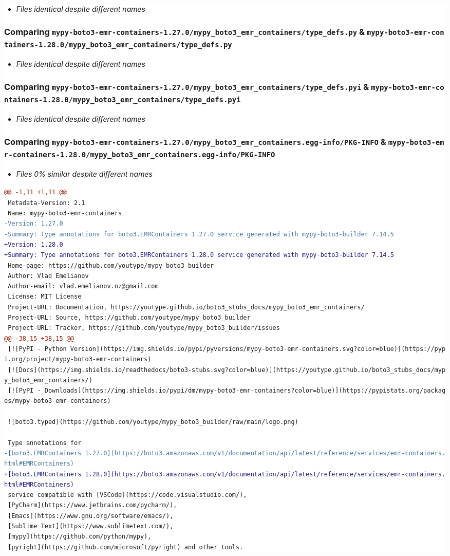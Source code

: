  * *Files identical despite different names*

### Comparing `mypy-boto3-emr-containers-1.27.0/mypy_boto3_emr_containers/type_defs.py` & `mypy-boto3-emr-containers-1.28.0/mypy_boto3_emr_containers/type_defs.py`

 * *Files identical despite different names*

### Comparing `mypy-boto3-emr-containers-1.27.0/mypy_boto3_emr_containers/type_defs.pyi` & `mypy-boto3-emr-containers-1.28.0/mypy_boto3_emr_containers/type_defs.pyi`

 * *Files identical despite different names*

### Comparing `mypy-boto3-emr-containers-1.27.0/mypy_boto3_emr_containers.egg-info/PKG-INFO` & `mypy-boto3-emr-containers-1.28.0/mypy_boto3_emr_containers.egg-info/PKG-INFO`

 * *Files 0% similar despite different names*

```diff
@@ -1,11 +1,11 @@
 Metadata-Version: 2.1
 Name: mypy-boto3-emr-containers
-Version: 1.27.0
-Summary: Type annotations for boto3.EMRContainers 1.27.0 service generated with mypy-boto3-builder 7.14.5
+Version: 1.28.0
+Summary: Type annotations for boto3.EMRContainers 1.28.0 service generated with mypy-boto3-builder 7.14.5
 Home-page: https://github.com/youtype/mypy_boto3_builder
 Author: Vlad Emelianov
 Author-email: vlad.emelianov.nz@gmail.com
 License: MIT License
 Project-URL: Documentation, https://youtype.github.io/boto3_stubs_docs/mypy_boto3_emr_containers/
 Project-URL: Source, https://github.com/youtype/mypy_boto3_builder
 Project-URL: Tracker, https://github.com/youtype/mypy_boto3_builder/issues
@@ -38,15 +38,15 @@
 [![PyPI - Python Version](https://img.shields.io/pypi/pyversions/mypy-boto3-emr-containers.svg?color=blue)](https://pypi.org/project/mypy-boto3-emr-containers)
 [![Docs](https://img.shields.io/readthedocs/boto3-stubs.svg?color=blue)](https://youtype.github.io/boto3_stubs_docs/mypy_boto3_emr_containers/)
 [![PyPI - Downloads](https://img.shields.io/pypi/dm/mypy-boto3-emr-containers?color=blue)](https://pypistats.org/packages/mypy-boto3-emr-containers)
 
 ![boto3.typed](https://github.com/youtype/mypy_boto3_builder/raw/main/logo.png)
 
 Type annotations for
-[boto3.EMRContainers 1.27.0](https://boto3.amazonaws.com/v1/documentation/api/latest/reference/services/emr-containers.html#EMRContainers)
+[boto3.EMRContainers 1.28.0](https://boto3.amazonaws.com/v1/documentation/api/latest/reference/services/emr-containers.html#EMRContainers)
 service compatible with [VSCode](https://code.visualstudio.com/),
 [PyCharm](https://www.jetbrains.com/pycharm/),
 [Emacs](https://www.gnu.org/software/emacs/),
 [Sublime Text](https://www.sublimetext.com/),
 [mypy](https://github.com/python/mypy),
 [pyright](https://github.com/microsoft/pyright) and other tools.
```
